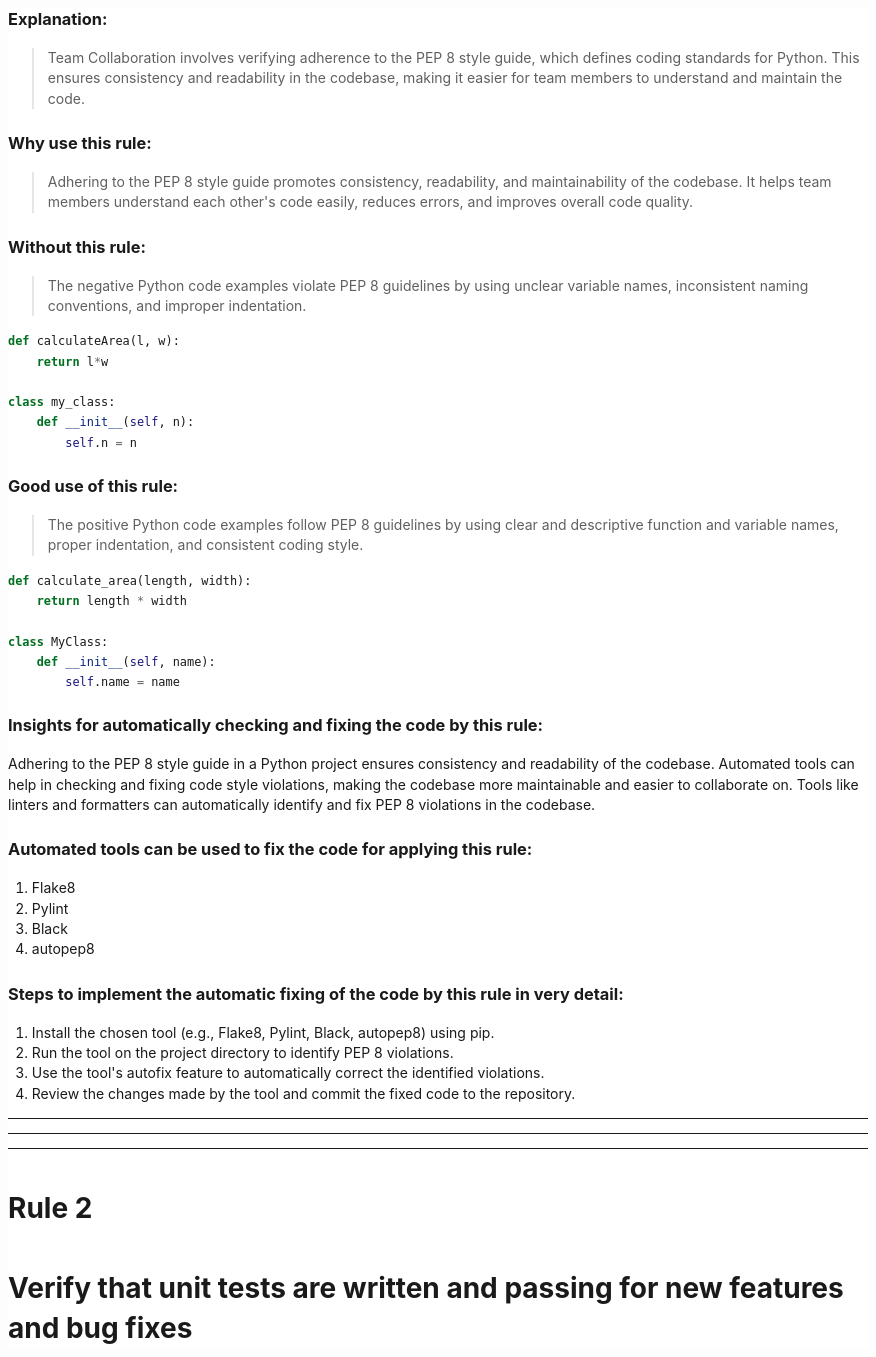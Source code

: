### Explanation:
>Team Collaboration involves verifying adherence to the PEP 8 style guide, which defines coding standards for Python. This ensures consistency and readability in the codebase, making it easier for team members to understand and maintain the code.

### Why use this rule:
>Adhering to the PEP 8 style guide promotes consistency, readability, and maintainability of the codebase. It helps team members understand each other's code easily, reduces errors, and improves overall code quality.

### Without this rule:
>The negative Python code examples violate PEP 8 guidelines by using unclear variable names, inconsistent naming conventions, and improper indentation.
```python
def calculateArea(l, w):
    return l*w

class my_class:
    def __init__(self, n):
        self.n = n
```
### Good use of this rule:
>The positive Python code examples follow PEP 8 guidelines by using clear and descriptive function and variable names, proper indentation, and consistent coding style.
```python
def calculate_area(length, width):
    return length * width

class MyClass:
    def __init__(self, name):
        self.name = name
```
### Insights for automatically checking and fixing the code by this rule:
Adhering to the PEP 8 style guide in a Python project ensures consistency and readability of the codebase. Automated tools can help in checking and fixing code style violations, making the codebase more maintainable and easier to collaborate on. Tools like linters and formatters can automatically identify and fix PEP 8 violations in the codebase.
### Automated tools can be used to fix the code for applying this rule:
1. Flake8
2. Pylint
3. Black
4. autopep8
### Steps to implement the automatic fixing of the code by this rule in very detail:
1. Install the chosen tool (e.g., Flake8, Pylint, Black, autopep8) using pip.
2. Run the tool on the project directory to identify PEP 8 violations.
3. Use the tool's autofix feature to automatically correct the identified violations.
4. Review the changes made by the tool and commit the fixed code to the repository.
 --- 
 --- 
---
# Rule 2
# Verify that unit tests are written and passing for new features and bug fixes